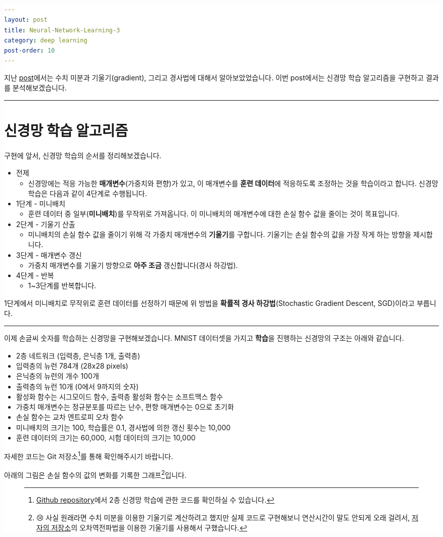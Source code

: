 ```yaml
---
layout: post
title: Neural-Network-Learning-3
category: deep learning
post-order: 10
---
```


지난 [post]("https://gyuhub.github.io/posts/study/machine%20learning/deep%20learning/neural-network-learning-2")에서는 수치 미분과 기울기(gradient), 그리고 경사법에 대해서 알아보았었습니다. 이번 post에서는 신경망 학습 알고리즘을 구현하고 결과를 분석해보겠습니다.

---

# 신경망 학습 알고리즘

구현에 앞서, 신경망 학습의 순서를 정리해보겠습니다.

* 전제
  * 신경망에는 적응 가능한 **매개변수**(가중치와 편향)가 있고, 이 매개변수를 **훈련 데이터**에 적응하도록 조정하는 것을 학습이라고 합니다. 신경망 학습은 다음과 같이 4단계로 수행됩니다.
* 1단계 - 미니배치
  * 훈련 데이터 중 일부(**미니배치**)를 무작위로 가져옵니다. 이 미니배치의 매개변수에 대한 손실 함수 값을 줄이는 것이 목표입니다.
* 2단계 - 기울기 산출
  * 미니배치의 손실 함수 값을 줄이기 위해 각 가중치 매개변수의 **기울기**를 구합니다. 기울기는 손실 함수의 값을 가장 작게 하는 방향을 제시합니다.
* 3단계 - 매개변수 갱신
  * 가중치 매개변수를 기울기 방향으로 **아주 조금** 갱신합니다(경사 하강법).
* 4단계 - 반복
  * 1~3단계를 반복합니다.

1단계에서 미니배치로 무작위로 훈련 데이터를 선정하기 때문에 위 방법을 **확률적 경사 하강법**(Stochastic Gradient Descent, SGD)이라고 부릅니다.

---

이제 손글씨 숫자를 학습하는 신경망을 구현해보겠습니다. MNIST 데이터셋을 가지고 **학습**을 진행하는 신경망의 구조는 아래와 같습니다.

- 2층 네트워크 (입력층, 은닉층 1개, 출력층)
- 입력층의 뉴런 784개 (28x28 pixels)
- 은닉층의 뉴런의 개수 100개
- 출력층의 뉴런 10개 (0에서 9까지의 숫자)
- 활성화 함수는 시그모이드 함수, 출력층 활성화 함수는 소프트맥스 함수
- 가중치 매개변수는 정규분포를 따르는 난수, 편향 매개변수는 0으로 초기화
- 손실 함수는 교차 엔트로피 오차 함수
- 미니배치의 크기는 100, 학습률은 0.1, 경사법에 의한 갱신 횟수는 10,000
- 훈련 데이터의 크기는 60,000, 시험 데이터의 크기는 10,000
  
자세한 코드는 Git 저장소[^fn-two-layered-network-learning]를 통해 확인해주시기 바랍니다.

아래의 그림은 손실 함수의 값의 변화를 기록한 그래프[^fn-numerical-gradient]입니다.

<figure>

[^fn-two-layered-network-learning]: [Github repository](https://github.com/Gyuhub/dl_scratch/blob/main/dl_scratch/ch4/two_layered_network_learning.py)에서 2층 신경망 학습에 관한 코드를 확인하실 수 있습니다.
[^fn-numerical-gradient]: 😢 사실 원래라면 수치 미분을 이용한 기울기로 계산하려고 했지만 실제 코드로 구현해보니 연산시간이 말도 안되게 오래 걸려서, [저자의 저장소](https://github.com/WegraLee/deep-learning-from-scratch/blob/master/ch04/two_layer_net.py)의 오차역전파법을 이용한 기울기를 사용해서 구했습니다.